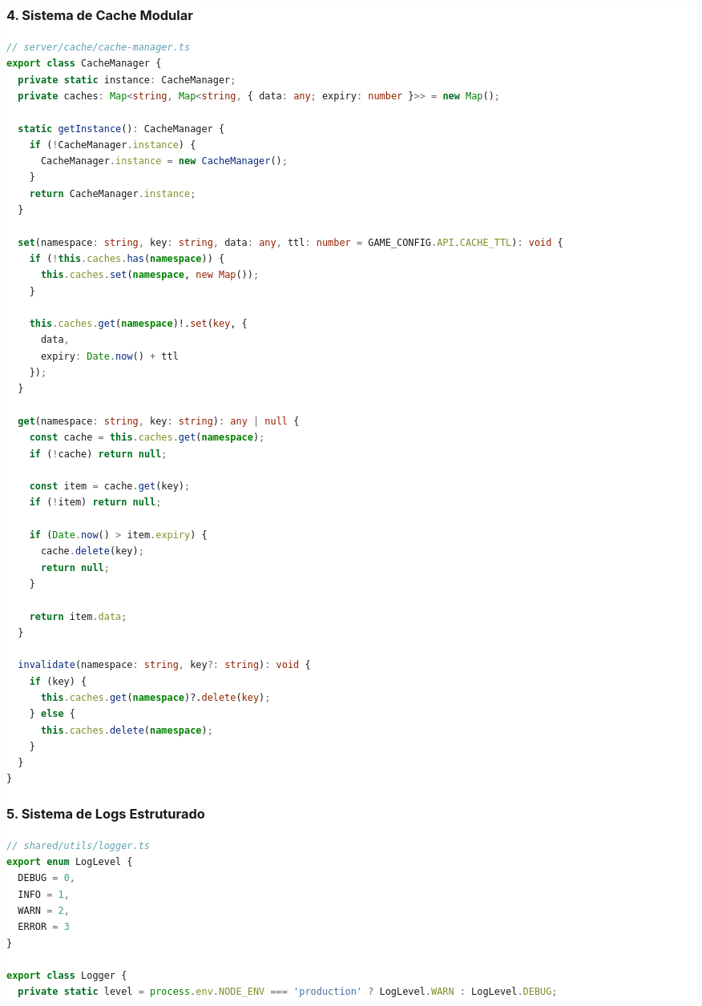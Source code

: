 ### 4. Sistema de Cache Modular
```typescript
// server/cache/cache-manager.ts
export class CacheManager {
  private static instance: CacheManager;
  private caches: Map<string, Map<string, { data: any; expiry: number }>> = new Map();

  static getInstance(): CacheManager {
    if (!CacheManager.instance) {
      CacheManager.instance = new CacheManager();
    }
    return CacheManager.instance;
  }

  set(namespace: string, key: string, data: any, ttl: number = GAME_CONFIG.API.CACHE_TTL): void {
    if (!this.caches.has(namespace)) {
      this.caches.set(namespace, new Map());
    }
    
    this.caches.get(namespace)!.set(key, {
      data,
      expiry: Date.now() + ttl
    });
  }

  get(namespace: string, key: string): any | null {
    const cache = this.caches.get(namespace);
    if (!cache) return null;

    const item = cache.get(key);
    if (!item) return null;

    if (Date.now() > item.expiry) {
      cache.delete(key);
      return null;
    }

    return item.data;
  }

  invalidate(namespace: string, key?: string): void {
    if (key) {
      this.caches.get(namespace)?.delete(key);
    } else {
      this.caches.delete(namespace);
    }
  }
}
```

### 5. Sistema de Logs Estruturado
```typescript
// shared/utils/logger.ts
export enum LogLevel {
  DEBUG = 0,
  INFO = 1,
  WARN = 2,
  ERROR = 3
}

export class Logger {
  private static level = process.env.NODE_ENV === 'production' ? LogLevel.WARN : LogLevel.DEBUG;

```